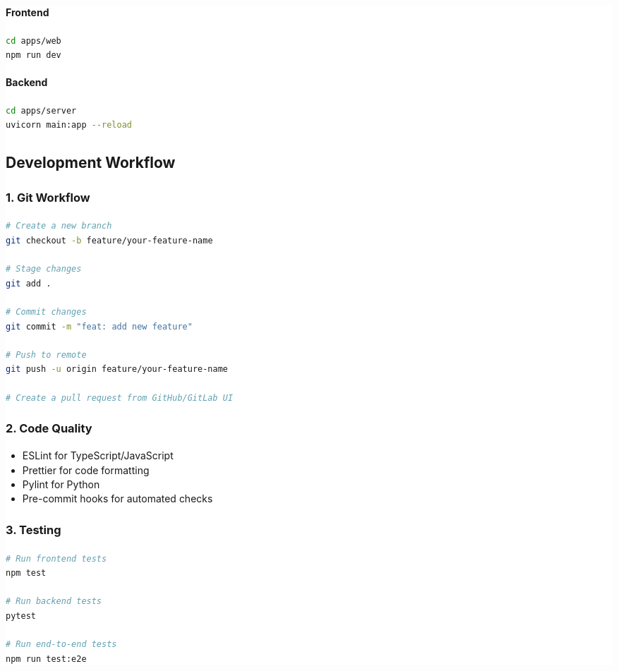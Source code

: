 #### Frontend

```bash
cd apps/web
npm run dev
```

#### Backend

```bash
cd apps/server
uvicorn main:app --reload
```

## Development Workflow

### 1. Git Workflow

```bash
# Create a new branch
git checkout -b feature/your-feature-name

# Stage changes
git add .

# Commit changes
git commit -m "feat: add new feature"

# Push to remote
git push -u origin feature/your-feature-name

# Create a pull request from GitHub/GitLab UI
```

### 2. Code Quality

- ESLint for TypeScript/JavaScript
- Prettier for code formatting
- Pylint for Python
- Pre-commit hooks for automated checks

### 3. Testing

```bash
# Run frontend tests
npm test

# Run backend tests
pytest

# Run end-to-end tests
npm run test:e2e
```
